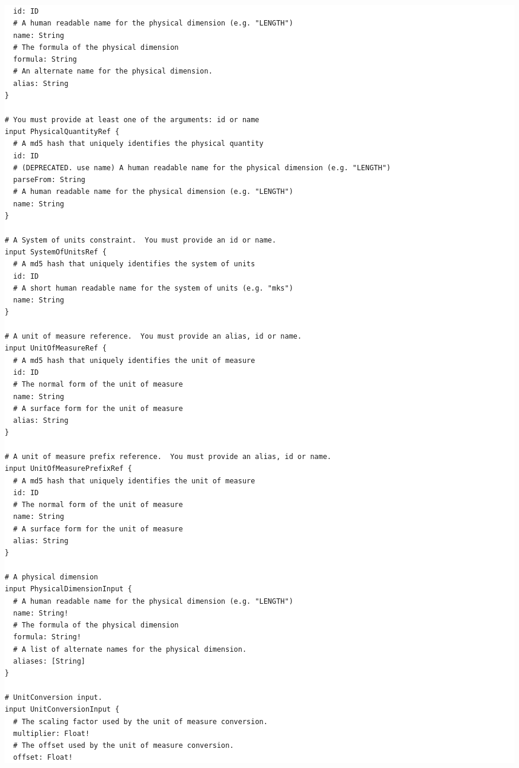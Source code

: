 ```text
  id: ID
  # A human readable name for the physical dimension (e.g. "LENGTH")
  name: String
  # The formula of the physical dimension
  formula: String
  # An alternate name for the physical dimension.
  alias: String
}

# You must provide at least one of the arguments: id or name
input PhysicalQuantityRef {
  # A md5 hash that uniquely identifies the physical quantity
  id: ID
  # (DEPRECATED. use name) A human readable name for the physical dimension (e.g. "LENGTH")
  parseFrom: String
  # A human readable name for the physical dimension (e.g. "LENGTH")
  name: String
}

# A System of units constraint.  You must provide an id or name.
input SystemOfUnitsRef {
  # A md5 hash that uniquely identifies the system of units
  id: ID
  # A short human readable name for the system of units (e.g. "mks")
  name: String
}

# A unit of measure reference.  You must provide an alias, id or name.
input UnitOfMeasureRef {
  # A md5 hash that uniquely identifies the unit of measure
  id: ID
  # The normal form of the unit of measure
  name: String
  # A surface form for the unit of measure
  alias: String
}

# A unit of measure prefix reference.  You must provide an alias, id or name.
input UnitOfMeasurePrefixRef {
  # A md5 hash that uniquely identifies the unit of measure
  id: ID
  # The normal form of the unit of measure
  name: String
  # A surface form for the unit of measure
  alias: String
}

# A physical dimension
input PhysicalDimensionInput {
  # A human readable name for the physical dimension (e.g. "LENGTH")
  name: String!
  # The formula of the physical dimension
  formula: String!
  # A list of alternate names for the physical dimension.
  aliases: [String]
}

# UnitConversion input.
input UnitConversionInput {
  # The scaling factor used by the unit of measure conversion.
  multiplier: Float!
  # The offset used by the unit of measure conversion.
  offset: Float!
```